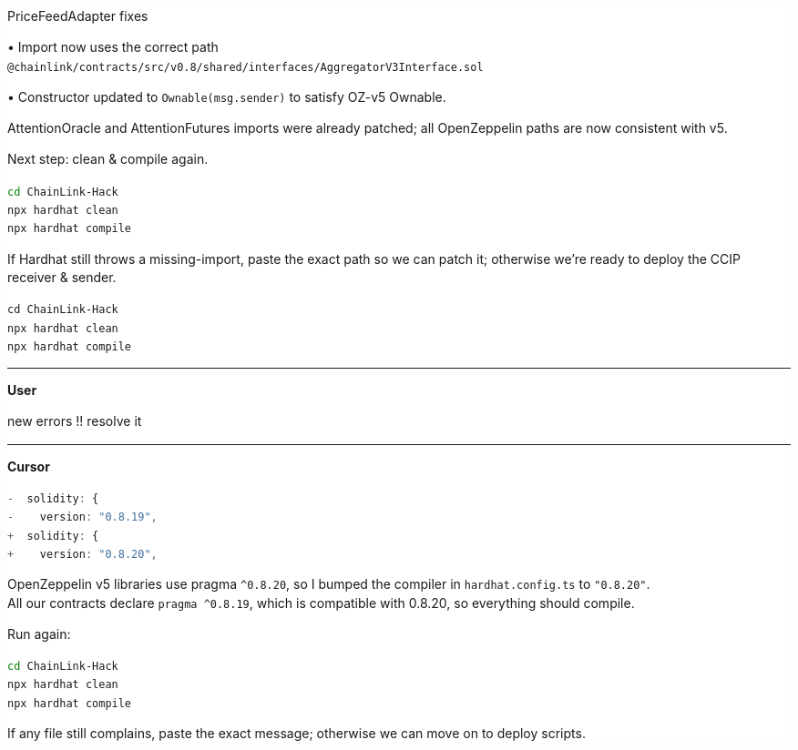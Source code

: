 PriceFeedAdapter fixes

• Import now uses the correct path  
  `@chainlink/contracts/src/v0.8/shared/interfaces/AggregatorV3Interface.sol`

• Constructor updated to `Ownable(msg.sender)` to satisfy OZ-v5 Ownable.

AttentionOracle and AttentionFutures imports were already patched; all OpenZeppelin paths are now consistent with v5.

Next step: clean & compile again.

```bash
cd ChainLink-Hack
npx hardhat clean
npx hardhat compile
```

If Hardhat still throws a missing-import, paste the exact path so we can patch it; otherwise we’re ready to deploy the CCIP receiver & sender.

```shellscript
cd ChainLink-Hack
npx hardhat clean
npx hardhat compile
```

---

**User**

new errors !! resolve it 

---

**Cursor**

```typescript
-  solidity: {
-    version: "0.8.19",
+  solidity: {
+    version: "0.8.20",

```

OpenZeppelin v5 libraries use pragma `^0.8.20`, so I bumped the compiler in `hardhat.config.ts` to `"0.8.20"`.  
All our contracts declare `pragma ^0.8.19`, which is compatible with 0.8.20, so everything should compile.

Run again:

```bash
cd ChainLink-Hack
npx hardhat clean
npx hardhat compile
```

If any file still complains, paste the exact message; otherwise we can move on to deploy scripts.
